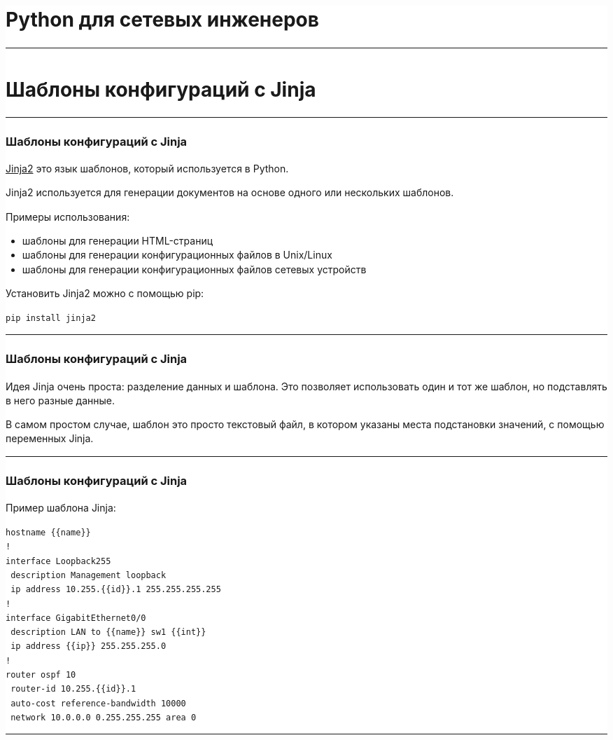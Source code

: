 # Python для сетевых инженеров 

---

# Шаблоны конфигураций с Jinja

---

### Шаблоны конфигураций с Jinja

[Jinja2](http://xgu.ru/wiki/Jinja2) это язык шаблонов, который используется в Python.

Jinja2 используется для генерации документов на основе одного или нескольких шаблонов.

Примеры использования:
* шаблоны для генерации HTML-страниц
* шаблоны для генерации конфигурационных файлов в Unix/Linux
* шаблоны для генерации конфигурационных файлов сетевых устройств


Установить Jinja2 можно с помощью pip:
```python
pip install jinja2
```

---

### Шаблоны конфигураций с Jinja

Идея Jinja очень проста: разделение данных и шаблона.
Это позволяет использовать один и тот же шаблон, но подставлять в него разные данные.

В самом простом случае, шаблон это просто текстовый файл, в котором указаны места подстановки значений, с помощью переменных Jinja.

---

### Шаблоны конфигураций с Jinja

Пример шаблона Jinja:
```jinja
hostname {{name}}
!
interface Loopback255
 description Management loopback
 ip address 10.255.{{id}}.1 255.255.255.255
!
interface GigabitEthernet0/0
 description LAN to {{name}} sw1 {{int}}
 ip address {{ip}} 255.255.255.0
!
router ospf 10
 router-id 10.255.{{id}}.1
 auto-cost reference-bandwidth 10000
 network 10.0.0.0 0.255.255.255 area 0
```

---